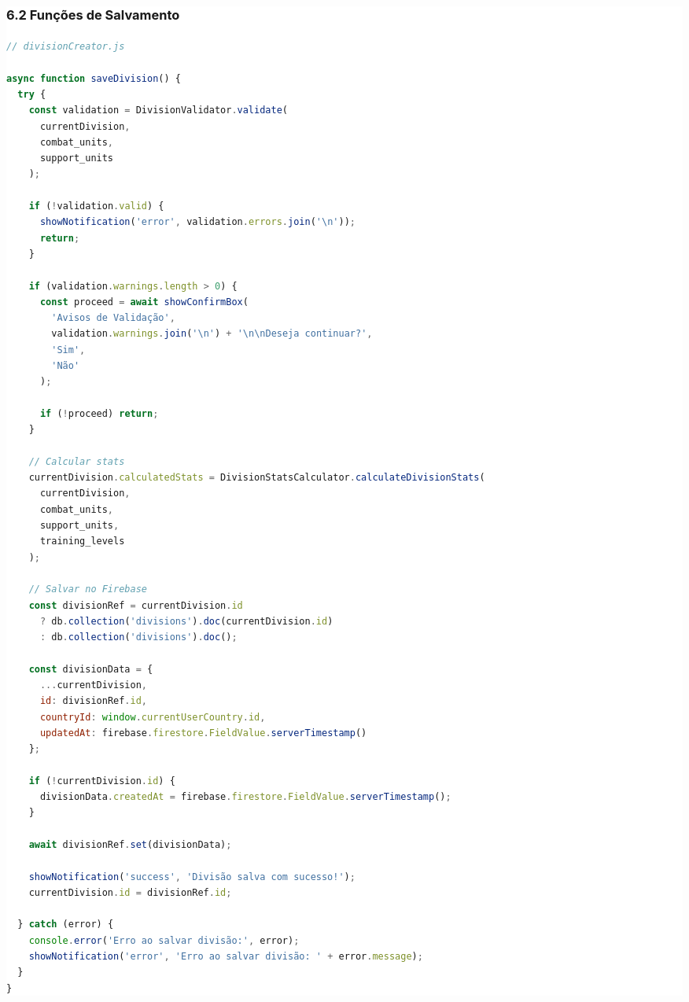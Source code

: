 ### 6.2 Funções de Salvamento

```javascript
// divisionCreator.js

async function saveDivision() {
  try {
    const validation = DivisionValidator.validate(
      currentDivision,
      combat_units,
      support_units
    );

    if (!validation.valid) {
      showNotification('error', validation.errors.join('\n'));
      return;
    }

    if (validation.warnings.length > 0) {
      const proceed = await showConfirmBox(
        'Avisos de Validação',
        validation.warnings.join('\n') + '\n\nDeseja continuar?',
        'Sim',
        'Não'
      );

      if (!proceed) return;
    }

    // Calcular stats
    currentDivision.calculatedStats = DivisionStatsCalculator.calculateDivisionStats(
      currentDivision,
      combat_units,
      support_units,
      training_levels
    );

    // Salvar no Firebase
    const divisionRef = currentDivision.id
      ? db.collection('divisions').doc(currentDivision.id)
      : db.collection('divisions').doc();

    const divisionData = {
      ...currentDivision,
      id: divisionRef.id,
      countryId: window.currentUserCountry.id,
      updatedAt: firebase.firestore.FieldValue.serverTimestamp()
    };

    if (!currentDivision.id) {
      divisionData.createdAt = firebase.firestore.FieldValue.serverTimestamp();
    }

    await divisionRef.set(divisionData);

    showNotification('success', 'Divisão salva com sucesso!');
    currentDivision.id = divisionRef.id;

  } catch (error) {
    console.error('Erro ao salvar divisão:', error);
    showNotification('error', 'Erro ao salvar divisão: ' + error.message);
  }
}
```